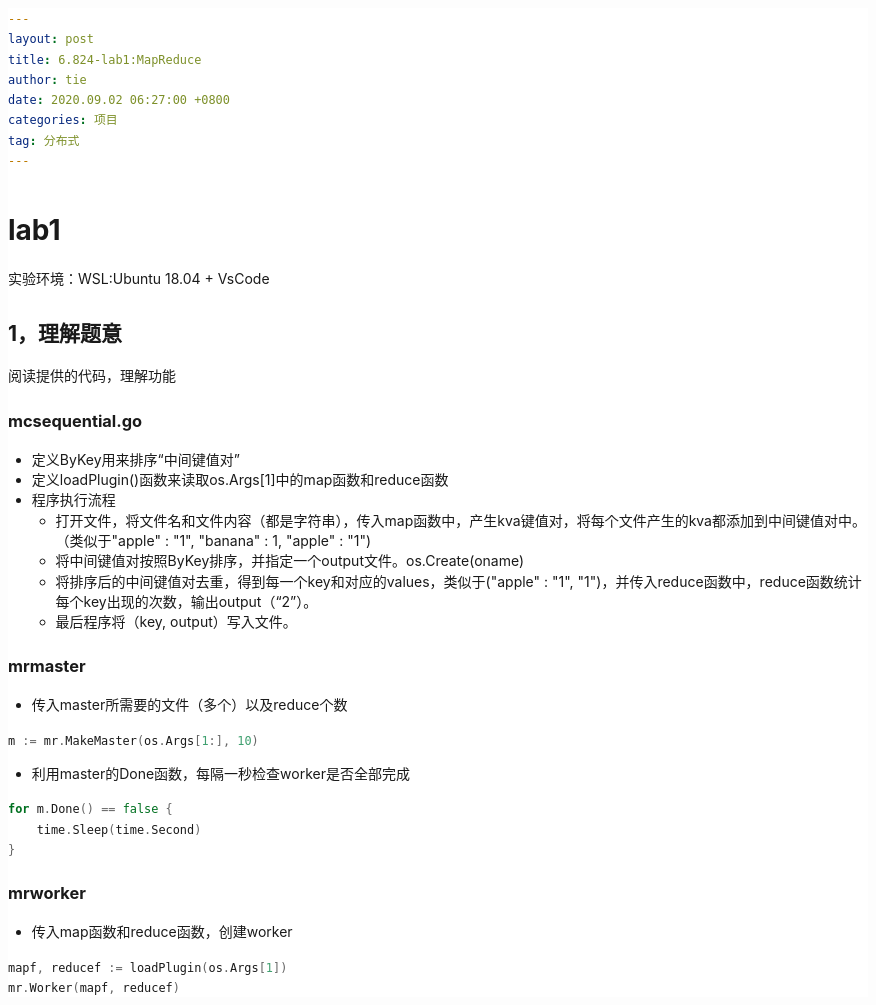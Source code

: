 ```yaml
---
layout: post
title: 6.824-lab1:MapReduce
author: tie
date: 2020.09.02 06:27:00 +0800
categories: 项目
tag: 分布式
---
```

# lab1

实验环境：WSL:Ubuntu 18.04  + VsCode

## 1，理解题意

阅读提供的代码，理解功能

### mcsequential.go

* 定义ByKey用来排序“中间键值对”
* 定义loadPlugin()函数来读取os.Args[1]中的map函数和reduce函数
* 程序执行流程
  * 打开文件，将文件名和文件内容（都是字符串），传入map函数中，产生kva键值对，将每个文件产生的kva都添加到中间键值对中。（类似于"apple" : "1", "banana" : 1, "apple" : "1")
  * 将中间键值对按照ByKey排序，并指定一个output文件。os.Create(oname)
  * 将排序后的中间键值对去重，得到每一个key和对应的values，类似于("apple" : "1", "1")，并传入reduce函数中，reduce函数统计每个key出现的次数，输出output（“2”）。
  * 最后程序将（key, output）写入文件。

### mrmaster

* 传入master所需要的文件（多个）以及reduce个数

```go
m := mr.MakeMaster(os.Args[1:], 10)
```

* 利用master的Done函数，每隔一秒检查worker是否全部完成

```go
for m.Done() == false {
    time.Sleep(time.Second)
}
```

### mrworker

* 传入map函数和reduce函数，创建worker

```go
mapf, reducef := loadPlugin(os.Args[1])
mr.Worker(mapf, reducef)
```
